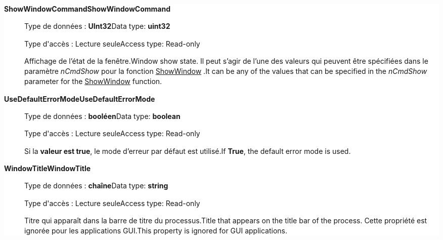 <span data-ttu-id="6a145-260">**ShowWindowCommand**</span><span class="sxs-lookup"><span data-stu-id="6a145-260">**ShowWindowCommand**</span></span>
</dt> <dd> <dl> <dt>

<span data-ttu-id="6a145-261">Type de données : **UInt32**</span><span class="sxs-lookup"><span data-stu-id="6a145-261">Data type: **uint32**</span></span>
</dt> <dt>

<span data-ttu-id="6a145-262">Type d'accès : Lecture seule</span><span class="sxs-lookup"><span data-stu-id="6a145-262">Access type: Read-only</span></span>
</dt> </dl>

<span data-ttu-id="6a145-263">Affichage de l’état de la fenêtre.</span><span class="sxs-lookup"><span data-stu-id="6a145-263">Window show state.</span></span> <span data-ttu-id="6a145-264">Il peut s’agir de l’une des valeurs qui peuvent être spécifiées dans le paramètre *nCmdShow* pour la fonction [ShowWindow](/windows/desktop/api/winuser/nf-winuser-showwindow) .</span><span class="sxs-lookup"><span data-stu-id="6a145-264">It can be any of the values that can be specified in the *nCmdShow* parameter for the [ShowWindow](/windows/desktop/api/winuser/nf-winuser-showwindow) function.</span></span>

</dd> <dt>

<span data-ttu-id="6a145-265">**UseDefaultErrorMode**</span><span class="sxs-lookup"><span data-stu-id="6a145-265">**UseDefaultErrorMode**</span></span>
</dt> <dd> <dl> <dt>

<span data-ttu-id="6a145-266">Type de données : **booléen**</span><span class="sxs-lookup"><span data-stu-id="6a145-266">Data type: **boolean**</span></span>
</dt> <dt>

<span data-ttu-id="6a145-267">Type d'accès : Lecture seule</span><span class="sxs-lookup"><span data-stu-id="6a145-267">Access type: Read-only</span></span>
</dt> </dl>

<span data-ttu-id="6a145-268">Si la **valeur est true**, le mode d’erreur par défaut est utilisé.</span><span class="sxs-lookup"><span data-stu-id="6a145-268">If **True**, the default error mode is used.</span></span>

</dd> <dt>

<span data-ttu-id="6a145-269">**WindowTitle**</span><span class="sxs-lookup"><span data-stu-id="6a145-269">**WindowTitle**</span></span>
</dt> <dd> <dl> <dt>

<span data-ttu-id="6a145-270">Type de données : **chaîne**</span><span class="sxs-lookup"><span data-stu-id="6a145-270">Data type: **string**</span></span>
</dt> <dt>

<span data-ttu-id="6a145-271">Type d'accès : Lecture seule</span><span class="sxs-lookup"><span data-stu-id="6a145-271">Access type: Read-only</span></span>
</dt> </dl>

<span data-ttu-id="6a145-272">Titre qui apparaît dans la barre de titre du processus.</span><span class="sxs-lookup"><span data-stu-id="6a145-272">Title that appears on the title bar of the process.</span></span> <span data-ttu-id="6a145-273">Cette propriété est ignorée pour les applications GUI.</span><span class="sxs-lookup"><span data-stu-id="6a145-273">This property is ignored for GUI applications.</span></span>
